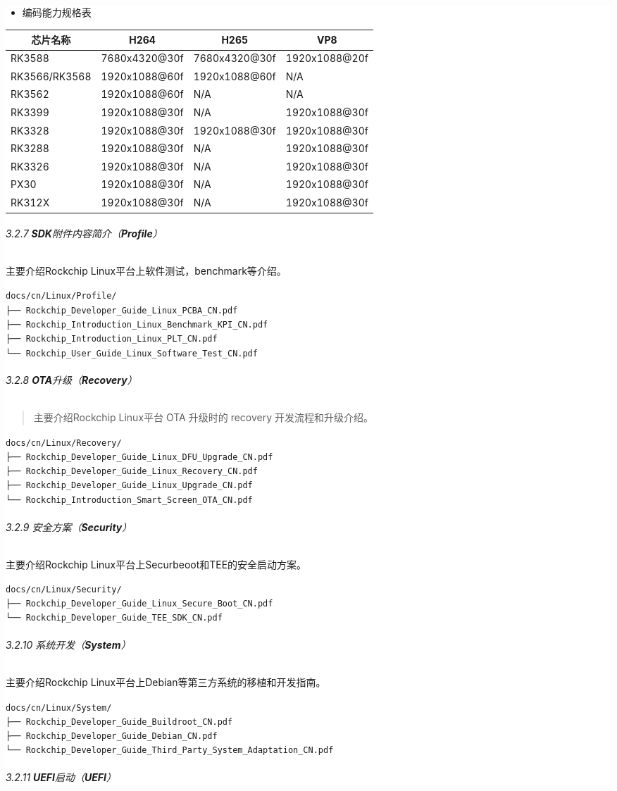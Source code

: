 - 编码能力规格表

| 芯片名称 | H264 | H265 | VP8 |
| ---- | ---- | ---- | ---- |
| RK3588 | 7680x4320@30f | 7680x4320@30f | 1920x1088@20f |
| RK3566/RK3568 | 1920x1088@60f | 1920x1088@60f | N/A |
| RK3562 | 1920x1088@60f | N/A | N/A |
| RK3399 | 1920x1088@30f | N/A | 1920x1088@30f |
| RK3328 | 1920x1088@30f | 1920x1088@30f | 1920x1088@30f |
| RK3288 | 1920x1088@30f | N/A | 1920x1088@30f |
| RK3326 | 1920x1088@30f | N/A | 1920x1088@30f |
| PX30 | 1920x1088@30f | N/A | 1920x1088@30f |
| RK312X | 1920x1088@30f | N/A | 1920x1088@30f |

###### 3.2.7  **SDK**附件内容简介（**Profile**）

主要介绍Rockchip Linux平台上软件测试，benchmark等介绍。
```
docs/cn/Linux/Profile/
├── Rockchip_Developer_Guide_Linux_PCBA_CN.pdf
├── Rockchip_Introduction_Linux_Benchmark_KPI_CN.pdf
├── Rockchip_Introduction_Linux_PLT_CN.pdf
└── Rockchip_User_Guide_Linux_Software_Test_CN.pdf
```
###### 3.2.8  **OTA**升级（**Recovery**）

> 主要介绍Rockchip Linux平台 OTA 升级时的 recovery 开发流程和升级介绍。
```
docs/cn/Linux/Recovery/
├── Rockchip_Developer_Guide_Linux_DFU_Upgrade_CN.pdf
├── Rockchip_Developer_Guide_Linux_Recovery_CN.pdf
├── Rockchip_Developer_Guide_Linux_Upgrade_CN.pdf
└── Rockchip_Introduction_Smart_Screen_OTA_CN.pdf
```
###### 3.2.9  安全⽅案（**Security**）

主要介绍Rockchip Linux平台上Securbeoot和TEE的安全启动⽅案。
```
docs/cn/Linux/Security/
├── Rockchip_Developer_Guide_Linux_Secure_Boot_CN.pdf
└── Rockchip_Developer_Guide_TEE_SDK_CN.pdf
```
###### 3.2.10 系统开发（**System**）

主要介绍Rockchip Linux平台上Debian等第三⽅系统的移植和开发指南。
```
docs/cn/Linux/System/
├── Rockchip_Developer_Guide_Buildroot_CN.pdf
├── Rockchip_Developer_Guide_Debian_CN.pdf
└── Rockchip_Developer_Guide_Third_Party_System_Adaptation_CN.pdf
```
###### 3.2.11 **UEFI**启动（**UEFI**）
